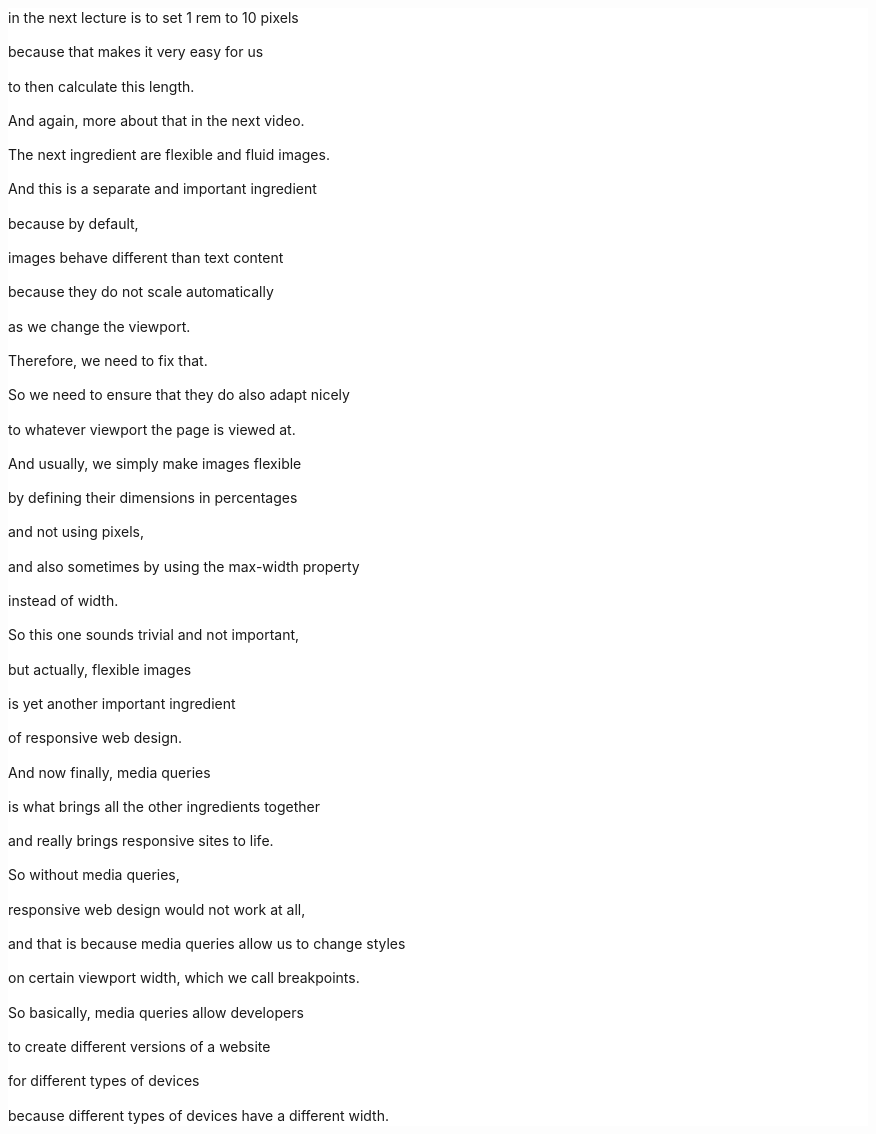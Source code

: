 in the next lecture is to set 1 rem to 10 pixels

because that makes it very easy for us

to then calculate this length.

And again, more about that in the next video.

The next ingredient are flexible and fluid images.

And this is a separate and important ingredient

because by default,

images behave different than text content

because they do not scale automatically

as we change the viewport.

Therefore, we need to fix that.

So we need to ensure that they do also adapt nicely

to whatever viewport the page is viewed at.

And usually, we simply make images flexible

by defining their dimensions in percentages

and not using pixels,

and also sometimes by using the max-width property

instead of width.

So this one sounds trivial and not important,

but actually, flexible images

is yet another important ingredient

of responsive web design.

And now finally, media queries

is what brings all the other ingredients together

and really brings responsive sites to life.

So without media queries,

responsive web design would not work at all,

and that is because media queries allow us to change styles

on certain viewport width, which we call breakpoints.

So basically, media queries allow developers

to create different versions of a website

for different types of devices

because different types of devices have a different width.
